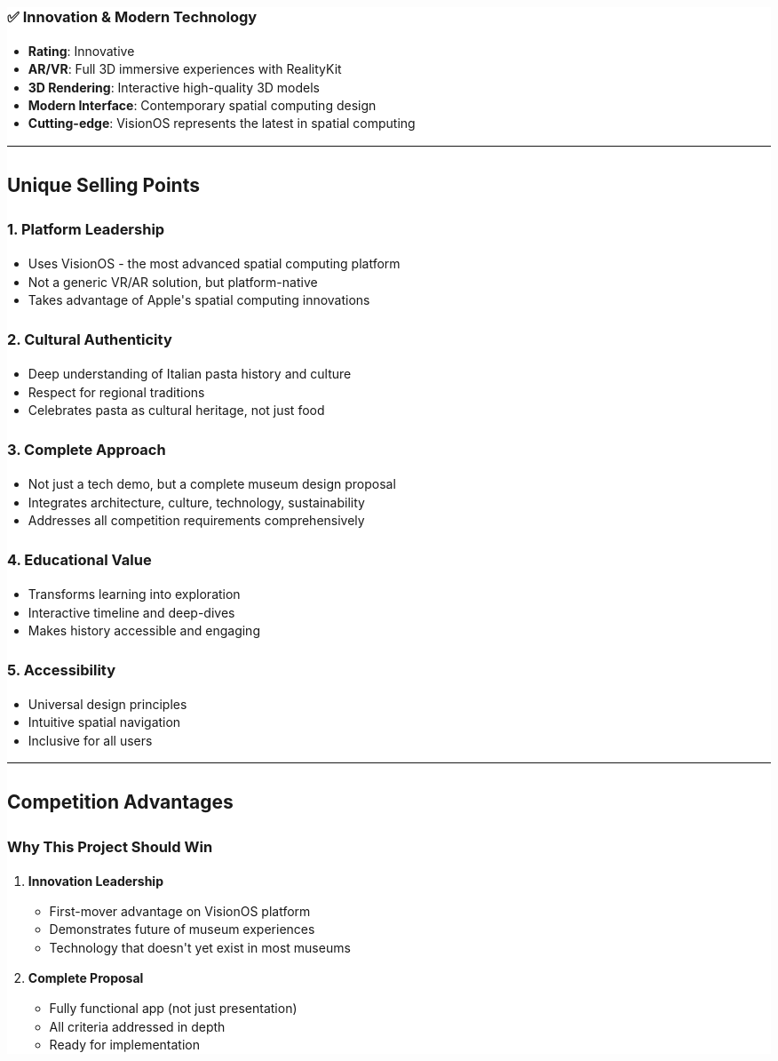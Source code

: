 ### ✅ Innovation & Modern Technology
- **Rating**: Innovative
- **AR/VR**: Full 3D immersive experiences with RealityKit
- **3D Rendering**: Interactive high-quality 3D models
- **Modern Interface**: Contemporary spatial computing design
- **Cutting-edge**: VisionOS represents the latest in spatial computing

---

## Unique Selling Points

### 1. **Platform Leadership**
- Uses VisionOS - the most advanced spatial computing platform
- Not a generic VR/AR solution, but platform-native
- Takes advantage of Apple's spatial computing innovations

### 2. **Cultural Authenticity**
- Deep understanding of Italian pasta history and culture
- Respect for regional traditions
- Celebrates pasta as cultural heritage, not just food

### 3. **Complete Approach**
- Not just a tech demo, but a complete museum design proposal
- Integrates architecture, culture, technology, sustainability
- Addresses all competition requirements comprehensively

### 4. **Educational Value**
- Transforms learning into exploration
- Interactive timeline and deep-dives
- Makes history accessible and engaging

### 5. **Accessibility**
- Universal design principles
- Intuitive spatial navigation
- Inclusive for all users

---

## Competition Advantages

### Why This Project Should Win

1. **Innovation Leadership**
   - First-mover advantage on VisionOS platform
   - Demonstrates future of museum experiences
   - Technology that doesn't yet exist in most museums

2. **Complete Proposal**
   - Fully functional app (not just presentation)
   - All criteria addressed in depth
   - Ready for implementation
